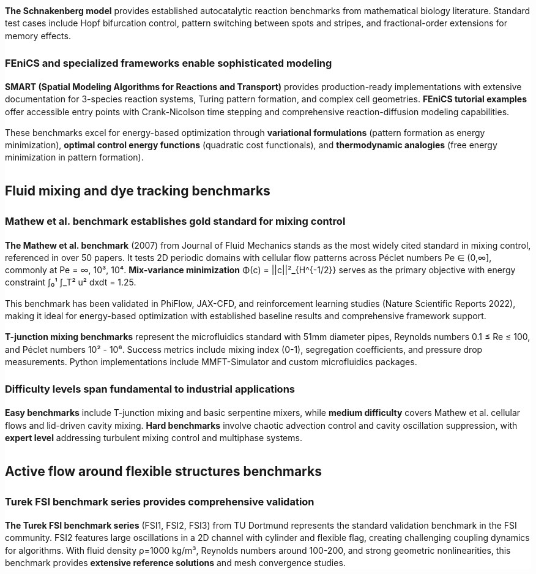 **The Schnakenberg model** provides established autocatalytic reaction benchmarks from mathematical biology literature. Standard test cases include Hopf bifurcation control, pattern switching between spots and stripes, and fractional-order extensions for memory effects.

### FEniCS and specialized frameworks enable sophisticated modeling

**SMART (Spatial Modeling Algorithms for Reactions and Transport)** provides production-ready implementations with extensive documentation for 3-species reaction systems, Turing pattern formation, and complex cell geometries. **FEniCS tutorial examples** offer accessible entry points with Crank-Nicolson time stepping and comprehensive reaction-diffusion modeling capabilities.

These benchmarks excel for energy-based optimization through **variational formulations** (pattern formation as energy minimization), **optimal control energy functions** (quadratic cost functionals), and **thermodynamic analogies** (free energy minimization in pattern formation).

## Fluid mixing and dye tracking benchmarks

### Mathew et al. benchmark establishes gold standard for mixing control

**The Mathew et al. benchmark** (2007) from Journal of Fluid Mechanics stands as the most widely cited standard in mixing control, referenced in over 50 papers. It tests 2D periodic domains with cellular flow patterns across Péclet numbers Pe ∈ (0,∞], commonly at Pe = ∞, 10³, 10⁴. **Mix-variance minimization** Φ(c) = ||c||²_{H^{-1/2}} serves as the primary objective with energy constraint ∫₀¹ ∫_T² u² dxdt = 1.25.

This benchmark has been validated in PhiFlow, JAX-CFD, and reinforcement learning studies (Nature Scientific Reports 2022), making it ideal for energy-based optimization with established baseline results and comprehensive framework support.

**T-junction mixing benchmarks** represent the microfluidics standard with 51mm diameter pipes, Reynolds numbers 0.1 ≤ Re ≤ 100, and Péclet numbers 10² - 10⁶. Success metrics include mixing index (0-1), segregation coefficients, and pressure drop measurements. Python implementations include MMFT-Simulator and custom microfluidics packages.

### Difficulty levels span fundamental to industrial applications

**Easy benchmarks** include T-junction mixing and basic serpentine mixers, while **medium difficulty** covers Mathew et al. cellular flows and lid-driven cavity mixing. **Hard benchmarks** involve chaotic advection control and cavity oscillation suppression, with **expert level** addressing turbulent mixing control and multiphase systems.

## Active flow around flexible structures benchmarks

### Turek FSI benchmark series provides comprehensive validation

**The Turek FSI benchmark series** (FSI1, FSI2, FSI3) from TU Dortmund represents the standard validation benchmark in the FSI community. FSI2 features large oscillations in a 2D channel with cylinder and flexible flag, creating challenging coupling dynamics for algorithms. With fluid density ρ=1000 kg/m³, Reynolds numbers around 100-200, and strong geometric nonlinearities, this benchmark provides **extensive reference solutions** and mesh convergence studies.
